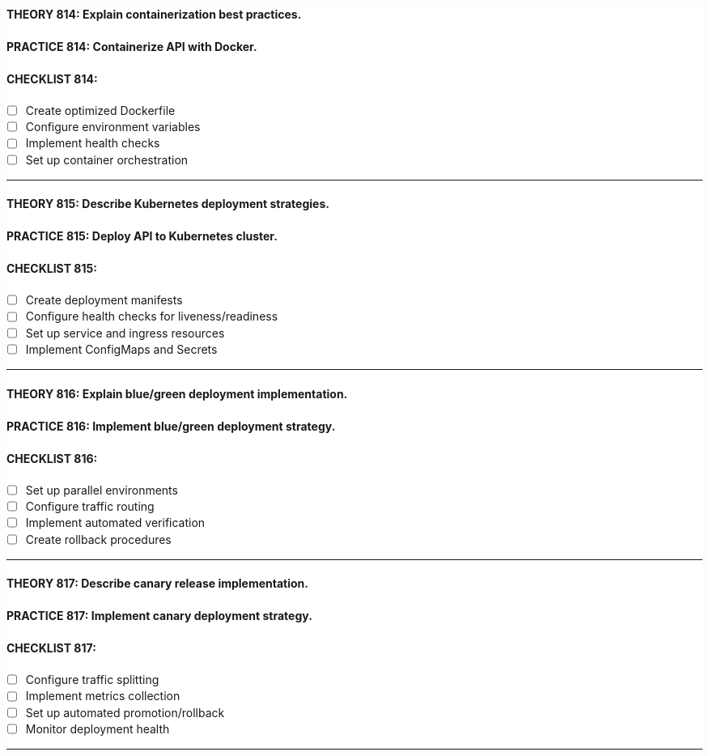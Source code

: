 #### THEORY 814: Explain containerization best practices.

#### PRACTICE 814: Containerize API with Docker.

#### CHECKLIST 814:

- [ ] Create optimized Dockerfile
- [ ] Configure environment variables
- [ ] Implement health checks
- [ ] Set up container orchestration

---

#### THEORY 815: Describe Kubernetes deployment strategies.

#### PRACTICE 815: Deploy API to Kubernetes cluster.

#### CHECKLIST 815:

- [ ] Create deployment manifests
- [ ] Configure health checks for liveness/readiness
- [ ] Set up service and ingress resources
- [ ] Implement ConfigMaps and Secrets

---

#### THEORY 816: Explain blue/green deployment implementation.

#### PRACTICE 816: Implement blue/green deployment strategy.

#### CHECKLIST 816:

- [ ] Set up parallel environments
- [ ] Configure traffic routing
- [ ] Implement automated verification
- [ ] Create rollback procedures

---

#### THEORY 817: Describe canary release implementation.

#### PRACTICE 817: Implement canary deployment strategy.

#### CHECKLIST 817:

- [ ] Configure traffic splitting
- [ ] Implement metrics collection
- [ ] Set up automated promotion/rollback
- [ ] Monitor deployment health

---


[^1]: https://learn.microsoft.com/en-us/aspnet/core/tutorials/first-web-api?view=aspnetcore-9.0
[^2]: https://learn.microsoft.com/en-us/aspnet/core/fundamentals/best-practices?view=aspnetcore-9.0
[^3]: https://www.milanjovanovic.tech/blog/problem-details-for-aspnetcore-apis
[^4]: https://dl.ebooksworld.ir/motoman/Apress.Modern.API.Design.with.ASP.NET.Core.2.www.EBooksWorld.ir.pdf
[^5]: https://www.clariontech.com/blog/building-asp.net-web-api-with-.net-core
[^6]: https://www.linkedin.com/pulse/best-practices-structuring-large-scale-aspnet-core-swetha-chandran-xyj2c
[^7]: http://accorsi.net/docs/Practical ASP.NET Web API.pdf
[^8]: https://dev.to/kamaleshs48/asp-net-core-best-practices-3k34
[^9]: https://www.c-sharpcorner.com/article/asp-net-core-entity-framework-query-through-database/
[^10]: https://antondevtips.com/blog/logging-best-practices-in-asp-net-core
[^11]: https://stackoverflow.com/questions/14320170/asp-net-web-api-how-to-alter-the-maximum-amount-of-items-in-an-xml-object-grap
[^12]: https://github.com/MoienTajik/AspNetCore-Developer-Roadmap
[^13]: https://learn.microsoft.com/en-us/archive/msdn-magazine/2003/january/inspect-and-optimize-memory-usage-with-the-net-profiler-api
[^14]: https://antondevtips.com/blog/asp-net-core-integration-testing-best-practises
[^15]: https://learn.microsoft.com/en-us/aspnet/core/performance/rate-limit?view=aspnetcore-9.0
[^16]: https://github.com/damienbod/AspNetCoreMvcProtobufFormatters/blob/master/HttpClient_DotNet4_5_Protobuf/packages/Microsoft.AspNet.WebApi.Core.5.0.0/lib/net45/System.Web.Http.xml
[^17]: https://antondevtips.com/blog/how-to-improve-performance-of-my-aspnetcore-web-api-in-18x-times-using-hybridcache-in-dotnet-9
[^18]: https://dokumen.pub/aspnet-core-cloud-ready-enterprise-web-application-development-9781788296526.html
[^19]: https://github.com/dotnet/AspNetCore.Docs/blob/main/aspnetcore/release-notes/aspnetcore-8.0.md?plain=1